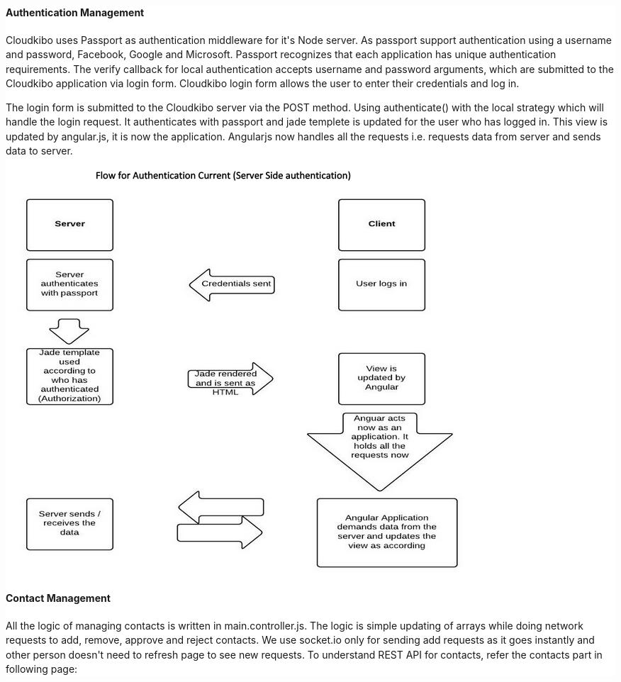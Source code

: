 #### Authentication Management



Cloudkibo uses Passport as authentication middleware for it's Node server. As passport support authentication using a username and password, Facebook, Google and Microsoft. Passport recognizes that each application has unique authentication requirements.
The verify callback for local authentication accepts username and password arguments, which are submitted to the Cloudkibo application via login form. Cloudkibo login form allows the user to enter their credentials and log in.

The login form is submitted to the Cloudkibo server via the POST method. Using authenticate() with the local strategy which will handle the login request. It authenticates with passport and jade templete is updated for the user who has logged in. This view is updated by angular.js, it is now the application. Angularjs now handles all the requests i.e. requests data from server and sends data to server. 

![authentication](https://github.com/Cloudkibo/CloudKibo/blob/master/cloudkibo_documentation/authenication-server.PNG)

#### Contact Management

All the logic of managing contacts is written in main.controller.js. The logic is simple updating of arrays while doing network requests to add, remove, approve and reject contacts. We use socket.io only for sending add requests as it goes instantly and other person doesn't need to refresh page to see new requests. To understand REST API for contacts, refer the contacts part in following page:

